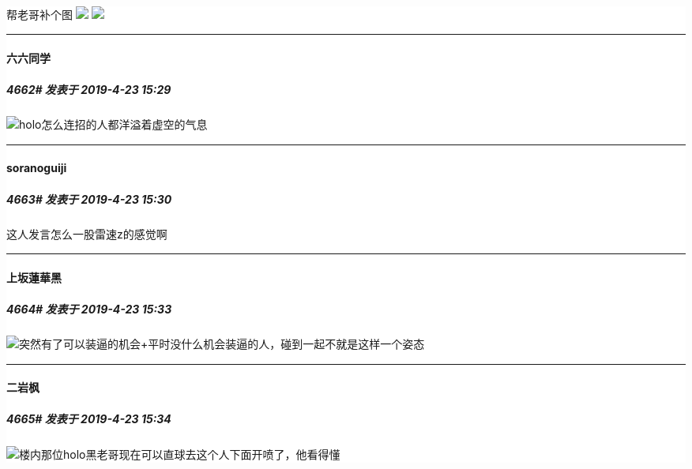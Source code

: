 


帮老哥补个图
<img src="https://img.nga.178.com/attachments/mon_201904/23/-7Q5-f7ypZ1kT3cSu0-1sc.jpg" referrerpolicy="no-referrer">
<img src="https://img.nga.178.com/attachments/mon_201904/23/-7Q5-f7puZ1cT3cSu0-1sc.jpg" referrerpolicy="no-referrer">







-----

####  六六同学  
##### 4662#       发表于 2019-4-23 15:29



<img src="https://static.saraba1st.com/image/smiley/face2017/067.png" referrerpolicy="no-referrer">holo怎么连招的人都洋溢着虚空的气息







-----

####  soranoguiji  
##### 4663#       发表于 2019-4-23 15:30




这人发言怎么一股雷速z的感觉啊







-----

####  上坂蓮華黑  
##### 4664#       发表于 2019-4-23 15:33



<img src="https://static.saraba1st.com/image/smiley/face2017/037.png" referrerpolicy="no-referrer">突然有了可以装逼的机会+平时没什么机会装逼的人，碰到一起不就是这样一个姿态







-----

####  二岩枫  
##### 4665#       发表于 2019-4-23 15:34



<img src="https://static.saraba1st.com/image/smiley/face2017/067.png" referrerpolicy="no-referrer">楼内那位holo黑老哥现在可以直球去这个人下面开喷了，他看得懂
